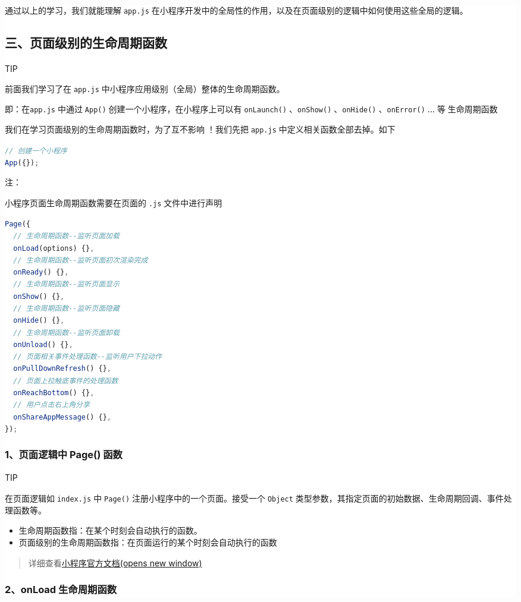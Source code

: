 通过以上的学习，我们就能理解 `app.js` 在小程序开发中的全局性的作用，以及在页面级别的逻辑中如何使用这些全局的逻辑。

## 三、页面级别的生命周期函数

TIP

前面我们学习了在 `app.js` 中小程序应用级别（全局）整体的生命周期函数。

即：在`app.js` 中通过 `App()` 创建一个小程序，在小程序上可以有 `onLaunch()` 、`onShow()` 、`onHide()` 、`onError()` ... 等 生命周期函数

我们在学习页面级别的生命周期函数时，为了互不影响 ！我们先把 `app.js` 中定义相关函数全部去掉。如下

```js
// 创建一个小程序
App({});
```

注：

小程序页面生命周期函数需要在页面的 `.js` 文件中进行声明

```js
Page({
  // 生命周期函数--监听页面加载
  onLoad(options) {},
  // 生命周期函数--监听页面初次渲染完成
  onReady() {},
  // 生命周期函数--监听页面显示
  onShow() {},
  // 生命周期函数--监听页面隐藏
  onHide() {},
  // 生命周期函数--监听页面卸载
  onUnload() {},
  // 页面相关事件处理函数--监听用户下拉动作
  onPullDownRefresh() {},
  // 页面上拉触底事件的处理函数
  onReachBottom() {},
  // 用户点击右上角分享
  onShareAppMessage() {},
});
```

### 1、页面逻辑中 Page() 函数

TIP

在页面逻辑如 `index.js` 中 `Page()` 注册小程序中的一个页面。接受一个 `Object` 类型参数，其指定页面的初始数据、生命周期回调、事件处理函数等。

- 生命周期函数指：在某个时刻会自动执行的函数。
- 页面级别的生命周期函数指：在页面运行的某个时刻会自动执行的函数

> 详细查看[小程序官方文档(opens new window)](https://developers.weixin.qq.com/miniprogram/dev/reference/api/Page.html)

### 2、onLoad 生命周期函数
